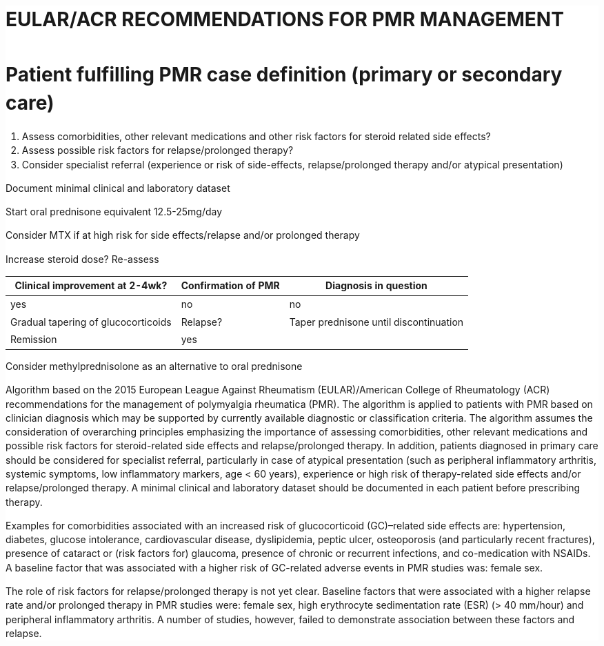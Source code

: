 # EULAR/ACR RECOMMENDATIONS FOR PMR MANAGEMENT

# Patient fulfilling PMR case definition (primary or secondary care)

1. Assess comorbidities, other relevant medications and other risk factors for steroid related side effects?
2. Assess possible risk factors for relapse/prolonged therapy?
3. Consider specialist referral (experience or risk of side-effects, relapse/prolonged therapy and/or atypical presentation)

Document minimal clinical and laboratory dataset

Start oral prednisone equivalent 12.5-25mg/day

Consider MTX if at high risk for side effects/relapse and/or prolonged therapy

Increase steroid dose? Re-assess

|Clinical improvement at 2-4wk?|Confirmation of PMR|Diagnosis in question|
|---|---|---|
|yes|no|no|
|Gradual tapering of glucocorticoids|Relapse?|Taper prednisone until discontinuation|
|Remission|yes| |

Consider methylprednisolone as an alternative to oral prednisone

Algorithm based on the 2015 European League Against Rheumatism (EULAR)/American College of Rheumatology (ACR) recommendations for the management of polymyalgia rheumatica (PMR).
The algorithm is applied to patients with PMR based on clinician diagnosis which may be supported by currently available diagnostic or classification criteria. The algorithm assumes the consideration of overarching principles emphasizing the importance of assessing comorbidities, other relevant medications and possible risk factors for steroid-related side effects and relapse/prolonged therapy. In addition, patients diagnosed in primary care should be considered for specialist referral, particularly in case of atypical presentation (such as peripheral inflammatory arthritis, systemic symptoms, low inflammatory markers, age < 60 years), experience or high risk of therapy-related side effects and/or relapse/prolonged therapy. A minimal clinical and laboratory dataset should be documented in each patient before prescribing therapy.

Examples for comorbidities associated with an increased risk of glucocorticoid (GC)–related side effects are: hypertension, diabetes, glucose intolerance, cardiovascular disease, dyslipidemia, peptic ulcer, osteoporosis (and particularly recent fractures), presence of cataract or (risk factors for) glaucoma, presence of chronic or recurrent infections, and co-medication with NSAIDs. A baseline factor that was associated with a higher risk of GC-related adverse events in PMR studies was: female sex.

The role of risk factors for relapse/prolonged therapy is not yet clear. Baseline factors that were associated with a higher relapse rate and/or prolonged therapy in PMR studies were: female sex, high erythrocyte sedimentation rate (ESR) (> 40 mm/hour) and peripheral inflammatory arthritis. A number of studies, however, failed to demonstrate association between these factors and relapse.
